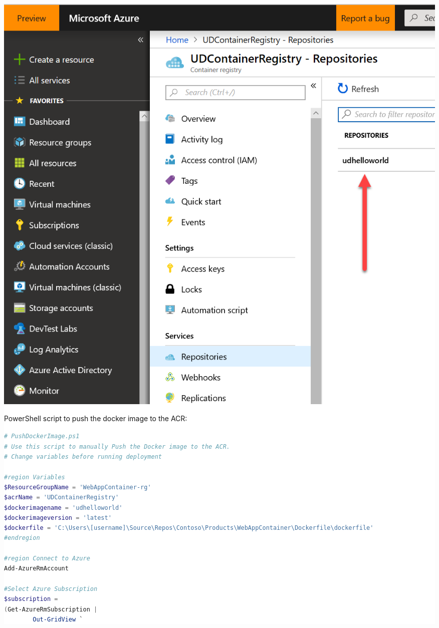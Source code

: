 ![Azure Portal ACS Repository screenshot](/assets/webapplinux_9.png)

PowerShell script to push the docker image to the ACR:
```powershell
# PushDockerImage.ps1
# Use this script to manually Push the Docker image to the ACR.
# Change variables before running deployment

#region Variables
$ResourceGroupName = 'WebAppContainer-rg' 
$acrName = 'UDContainerRegistry'
$dockerimagename = 'udhelloworld'
$dockerimageversion = 'latest'
$dockerfile = 'C:\Users\[username]\Source\Repos\Contoso\Products\WebAppContainer\Dockerfile\dockerfile'
#endregion

#region Connect to Azure
Add-AzureRmAccount
 
#Select Azure Subscription
$subscription = 
(Get-AzureRmSubscription |
        Out-GridView `
```